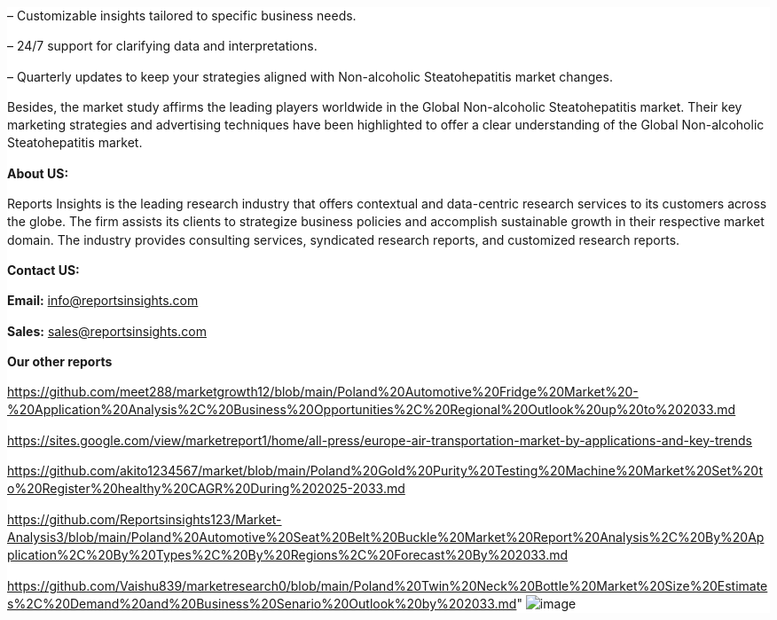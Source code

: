 – Customizable insights tailored to specific business needs.

– 24/7 support for clarifying data and interpretations.

– Quarterly updates to keep your strategies aligned with Non-alcoholic Steatohepatitis market changes.

Besides, the market study affirms the leading players worldwide in the Global Non-alcoholic Steatohepatitis market. Their key marketing strategies and advertising techniques have been highlighted to offer a clear understanding of the Global Non-alcoholic Steatohepatitis market.

<strong><strong>About US</strong>:</strong>

Reports Insights is the leading research industry that offers contextual and data-centric research services to its customers across the globe. The firm assists its clients to strategize business policies and accomplish sustainable growth in their respective market domain. The industry provides consulting services, syndicated research reports, and customized research reports.

<strong>Contact US:</strong>

<p class=><b>Email:</b> <a href=mailto:info@reportsinsights.com>info@reportsinsights.com</a></p>
<p class=><b>Sales:</b> <a href=mailto:sales@reportsinsights.com>sales@reportsinsights.com</a></p>

<strong>Our other reports</strong>

<a href=https://github.com/meet288/marketgrowth12/blob/main/Poland%20Automotive%20Fridge%20Market%20-%20Application%20Analysis%2C%20Business%20Opportunities%2C%20Regional%20Outlook%20up%20to%202033.md>https://github.com/meet288/marketgrowth12/blob/main/Poland%20Automotive%20Fridge%20Market%20-%20Application%20Analysis%2C%20Business%20Opportunities%2C%20Regional%20Outlook%20up%20to%202033.md</a>

<a href=https://sites.google.com/view/marketreport1/home/all-press/europe-air-transportation-market-by-applications-and-key-trends>https://sites.google.com/view/marketreport1/home/all-press/europe-air-transportation-market-by-applications-and-key-trends</a>

<a href=https://github.com/akito1234567/market/blob/main/Poland%20Gold%20Purity%20Testing%20Machine%20Market%20Set%20to%20Register%20healthy%20CAGR%20During%202025-2033.md>https://github.com/akito1234567/market/blob/main/Poland%20Gold%20Purity%20Testing%20Machine%20Market%20Set%20to%20Register%20healthy%20CAGR%20During%202025-2033.md</a>

<a href=https://github.com/Reportsinsights123/Market-Analysis3/blob/main/Poland%20Automotive%20Seat%20Belt%20Buckle%20Market%20Report%20Analysis%2C%20By%20Application%2C%20By%20Types%2C%20By%20Regions%2C%20Forecast%20By%202033.md>https://github.com/Reportsinsights123/Market-Analysis3/blob/main/Poland%20Automotive%20Seat%20Belt%20Buckle%20Market%20Report%20Analysis%2C%20By%20Application%2C%20By%20Types%2C%20By%20Regions%2C%20Forecast%20By%202033.md</a>

<a href=https://github.com/Vaishu839/marketresearch0/blob/main/Poland%20Twin%20Neck%20Bottle%20Market%20Size%20Estimates%2C%20Demand%20and%20Business%20Senario%20Outlook%20by%202033.md>https://github.com/Vaishu839/marketresearch0/blob/main/Poland%20Twin%20Neck%20Bottle%20Market%20Size%20Estimates%2C%20Demand%20and%20Business%20Senario%20Outlook%20by%202033.md</a>"
![image](https://github.com/user-attachments/assets/c080703b-2f5a-40fd-b7ba-9c573ca46c6f)
